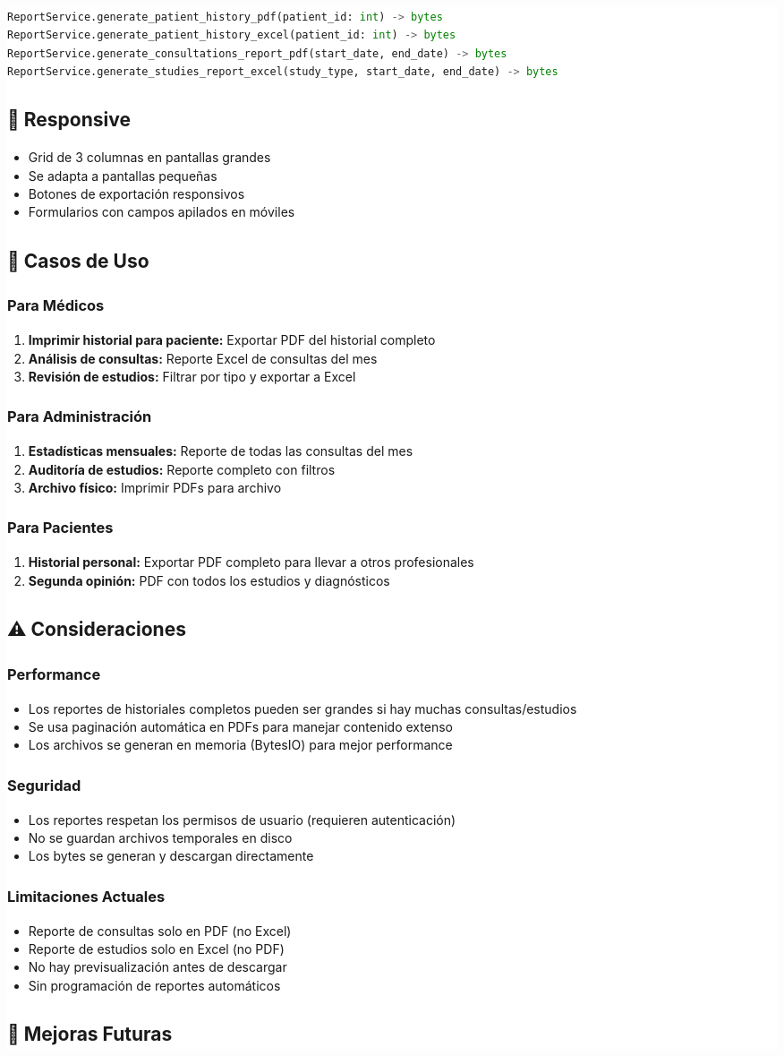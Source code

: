 ```python
ReportService.generate_patient_history_pdf(patient_id: int) -> bytes
ReportService.generate_patient_history_excel(patient_id: int) -> bytes
ReportService.generate_consultations_report_pdf(start_date, end_date) -> bytes
ReportService.generate_studies_report_excel(study_type, start_date, end_date) -> bytes
```

## 📱 Responsive

- Grid de 3 columnas en pantallas grandes
- Se adapta a pantallas pequeñas
- Botones de exportación responsivos
- Formularios con campos apilados en móviles

## 🎯 Casos de Uso

### Para Médicos
1. **Imprimir historial para paciente:** Exportar PDF del historial completo
2. **Análisis de consultas:** Reporte Excel de consultas del mes
3. **Revisión de estudios:** Filtrar por tipo y exportar a Excel

### Para Administración
1. **Estadísticas mensuales:** Reporte de todas las consultas del mes
2. **Auditoría de estudios:** Reporte completo con filtros
3. **Archivo físico:** Imprimir PDFs para archivo

### Para Pacientes
1. **Historial personal:** Exportar PDF completo para llevar a otros profesionales
2. **Segunda opinión:** PDF con todos los estudios y diagnósticos

## ⚠️ Consideraciones

### Performance
- Los reportes de historiales completos pueden ser grandes si hay muchas consultas/estudios
- Se usa paginación automática en PDFs para manejar contenido extenso
- Los archivos se generan en memoria (BytesIO) para mejor performance

### Seguridad
- Los reportes respetan los permisos de usuario (requieren autenticación)
- No se guardan archivos temporales en disco
- Los bytes se generan y descargan directamente

### Limitaciones Actuales
- Reporte de consultas solo en PDF (no Excel)
- Reporte de estudios solo en Excel (no PDF)
- No hay previsualización antes de descargar
- Sin programación de reportes automáticos

## 🔮 Mejoras Futuras
